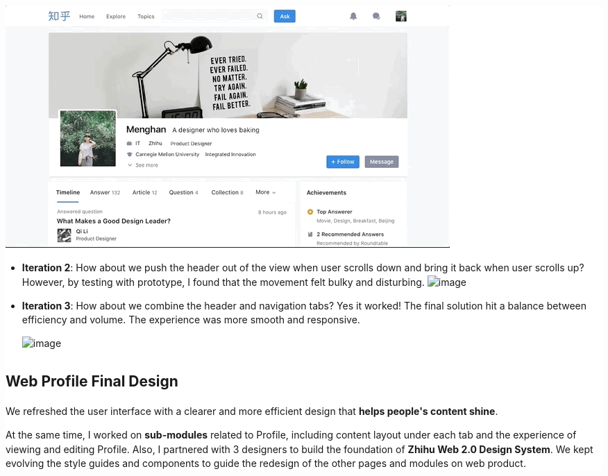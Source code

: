 ![image](/imgs/profile/prototype1.gif)

- **Iteration 2**: How about we push the header out of the view when user scrolls down and bring it back when user scrolls up? However, by testing with prototype, I found that the movement felt bulky and disturbing.
![image](/imgs/profile/prototype2.gif)

- **Iteration 3**: How about we combine the header and navigation tabs? Yes it worked! The final solution hit a balance between efficiency and volume. The experience was more smooth and responsive.

   ![image](/imgs/profile/prototype3.gif)


## Web Profile Final Design

We refreshed the user interface with a clearer and more efficient design that **helps people's content shine**.

At the same time, I worked on **sub-modules** related to Profile, including content layout under each tab and the experience of viewing and editing Profile. Also, I partnered with 3 designers to build the foundation of **Zhihu Web 2.0 Design System**. We kept evolving the style guides and components to guide the redesign of the other pages and modules on web product.
